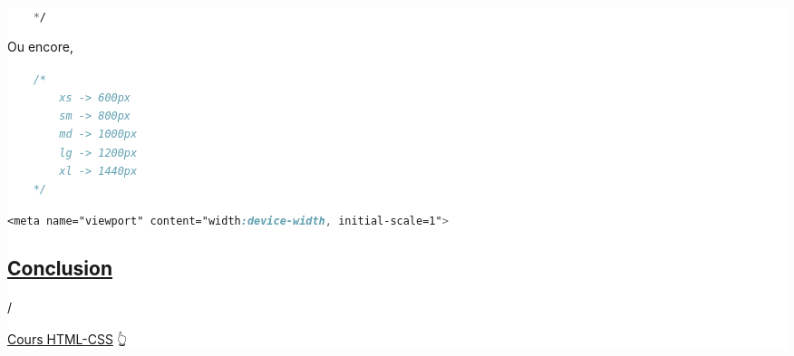 ```css
	*/
```
Ou encore,
```css
	/*
		xs -> 600px
		sm -> 800px
		md -> 1000px
		lg -> 1200px
		xl -> 1440px
	*/
```
```css
<meta name="viewport" content="width:device-width, initial-scale=1">
```
## [Conclusion](cours/026_conclusion/note.md)
/

[Cours HTML-CSS](#cours-html-css) :point_up_2: